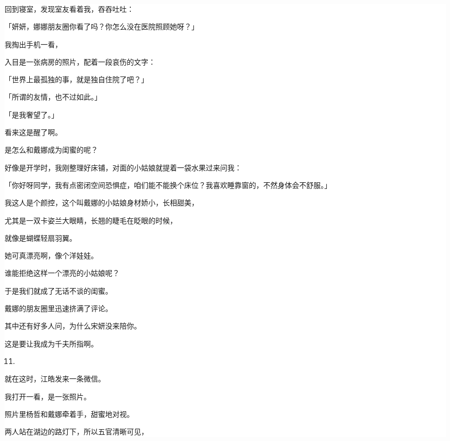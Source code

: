 回到寝室，发现室友看着我，吞吞吐吐：


「妍妍，娜娜朋友圈你看了吗？你怎么没在医院照顾她呀？」


我掏出手机一看，


入目是一张病房的照片，配着一段哀伤的文字：


「世界上最孤独的事，就是独自住院了吧？」


「所谓的友情，也不过如此。」


「是我奢望了。」


看来这是醒了啊。  


是怎么和戴娜成为闺蜜的呢？


好像是开学时，我刚整理好床铺，对面的小姑娘就提着一袋水果过来问我：


「你好呀同学，我有点密闭空间恐惧症，咱们能不能换个床位？我喜欢睡靠窗的，不然身体会不舒服。」


我这人是个颜控，这个叫戴娜的小姑娘身材娇小，长相甜美，


尤其是一双卡姿兰大眼睛，长翘的睫毛在眨眼的时候，


就像是蝴蝶轻扇羽翼。


她可真漂亮啊，像个洋娃娃。


谁能拒绝这样一个漂亮的小姑娘呢？


于是我们就成了无话不谈的闺蜜。


戴娜的朋友圈里迅速挤满了评论。


其中还有好多人问，为什么宋妍没来陪你。


这是要让我成为千夫所指啊。


11.


就在这时，江皓发来一条微信。


我打开一看，是一张照片。


照片里杨哲和戴娜牵着手，甜蜜地对视。


两人站在湖边的路灯下，所以五官清晰可见，
